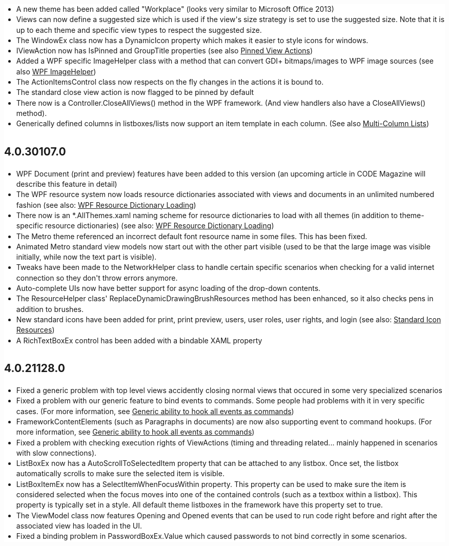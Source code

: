 * A new theme has been added called "Workplace" (looks very similar to Microsoft Office 2013)
* Views can now define a suggested size which is used if the view's size strategy is set to use the suggested size. Note that it is up to each theme and specific view types to respect the suggested size.
* The WindowEx class now has a DynamicIcon property which makes it easier to style icons for windows.
* IViewAction now has IsPinned and GroupTitle properties (see also [Pinned View Actions](Pinned-View-Actions))
* Added a WPF specific ImageHelper class with a method that can convert GDI+ bitmaps/images to WPF image sources (see also [WPF ImageHelper](WPF-ImageHelper))
* The ActionItemsControl class now respects on the fly changes in the actions it is bound to.
* The standard close view action is now flagged to be pinned by default
* There now is a Controller.CloseAllViews() method in the WPF framework. (And view handlers also have a CloseAllViews() method).
* Generically defined columns in listboxes/lists now support an item template in each column. (See also [Multi-Column Lists](Multi-Column-Lists))

## 4.0.30107.0

* WPF Document (print and preview) features have been added to this version (an upcoming article in CODE Magazine will describe this feature in detail)
* The WPF resource system now loads resource dictionaries associated with views and documents in an unlimited numbered fashion (see also: [WPF Resource Dictionary Loading](WPF-Resource-Dictionary-Loading))
* There now is an *.AllThemes.xaml naming scheme for resource dictionaries to load with all themes (in addition to theme-specific resource dictionaries) (see also: [WPF Resource Dictionary Loading](WPF-Resource-Dictionary-Loading))
* The Metro theme referenced an incorrect default font resource name in some files. This has been fixed.
* Animated Metro standard view models now start out with the other part visible (used to be that the large image was visible initially, while now the text part is visible).
* Tweaks have been made to the NetworkHelper class to handle certain specific scenarios when checking for a valid internet connection so they don't throw errors anymore.
* Auto-complete UIs now have better support for async loading of the drop-down contents.
* The ResourceHelper class' ReplaceDynamicDrawingBrushResources method has been enhanced, so it also checks pens in addition to brushes.
* New standard icons have been added for print, print preview, users, user roles, user rights, and login (see also: [Standard Icon Resources](Standard-Icon-Resources))
* A RichTextBoxEx control has been added with a bindable XAML property

## 4.0.21128.0

* Fixed a generic problem with top level views accidently closing normal views that occured in some very specialized scenarios
* Fixed a problem with our generic feature to bind events to commands. Some people had problems with it in very specific cases. (For more information, see [Generic ability to hook all events as commands](Generic-ability-to-hook-all-events-as-commands))
* FrameworkContentElements (such as Paragraphs in documents) are now also supporting event to command hookups. (For more information, see [Generic ability to hook all events as commands](Generic-ability-to-hook-all-events-as-commands))
* Fixed a problem with checking execution rights of ViewActions (timing and threading related... mainly happened in scenarios with slow connections).
* ListBoxEx now has a AutoScrollToSelectedItem property that can be attached to any listbox. Once set, the listbox automatically scrolls to make sure the selected item is visible.
* ListBoxItemEx now has a SelectItemWhenFocusWithin property. This property can be used to make sure the item is considered selected when the focus moves into one of the contained controls (such as a textbox within a listbox). This property is typically set in a style. All default theme listboxes in the framework have this property set to true.
* The ViewModel class now features Opening and Opened events that can be used to run code right before and right after the associated view has loaded in the UI.
* Fixed a binding problem in PasswordBoxEx.Value which caused passwords to not bind correctly in some scenarios.